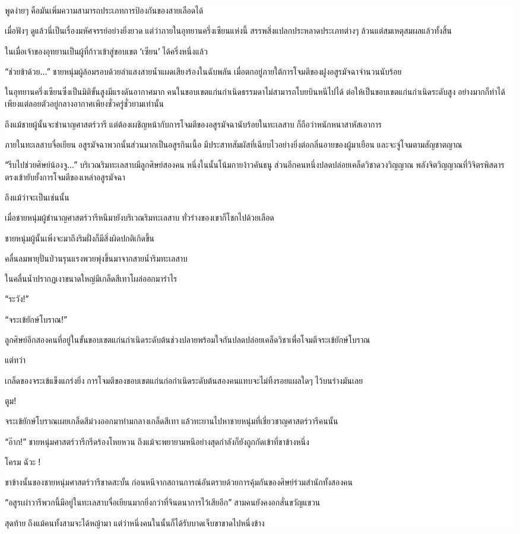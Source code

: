 พูดง่ายๆ คือมันเพิ่มความสามารถประเภทการป้องกันของสายเลือดได้

เมื่อฟังๆ ดูแล้วนี่เป็นเรื่องมหัศจรรย์อย่างยิ่งยวด แต่ว่าภายในอุทยานครึ่งเซียนแห่งนี้ สรรพสิ่งแปลกประหลาดประเภทต่างๆ ล้วนแต่สมเหตุสมผลแล้วทั้งสิ้น

ในเมื่อเจ้าของอุทยานเป็นผู้ที่ก้าวเข้าสู่ขอบเขต ‘เซียน’ ได้ครึ่งหนึ่งแล้ว

“ช่วยข้าด้วย...” ชายหนุ่มผู้ล้อมรอบด้วยลำแสงสายน้ำแผดเสียงร้องในฉับพลัน เมื่อตกอยู่ภายใต้การโจมตีของฝูงอสูรมัจฉาจำนวนนับร้อย

ในอุทยานครึ่งเซียนซึ่งเป็นมิติขั้นสูงมีแรงดันอากาศมาก คนในขอบเขตแก่นกำเนิดธรรมดาไม่สามารถโบยบินหนีไปได้ ต่อให้เป็นขอบเขตแก่นกำเนิดระดับสูง อย่างมากก็ทำได้เพียงแต่ลอยตัวอยู่กลางอากาศเพียงชั่วครู่ชั่วยามเท่านั้น

ถึงแม้ชายผู้นั้นจะชำนาญศาสตร์วารี แต่ต้องเผชิญหน้ากับการโจมตีของอสูรมัจฉานับร้อยในทะเลสาบ ก็ถือว่าหนักหนาสาหัสเอาการ

ภายในทะเลสาบจื่อเยียน อสูรมัจฉาพวกนั้นส่วนมากเป็นอสูรกินเนื้อ มีประสาทสัมผัสที่เฉียบไวอย่างยิ่งต่อกลิ่นอายของผู้มาเยือน และจะจู่โจมตามสัญชาตญาณ

“รีบไปช่วยศิษย์น้องจู...” บริเวณริมทะเลสาบมีลูกศิษย์สองคน หนึ่งในนั้นโน้มกายง้าวคันธนู ส่วนอีกคนหนึ่งปลดปล่อยเคล็ดวิชาดวงวิญญาณ พลังจิตวิญญาณที่วิจิตรพิสดารตรงเข้ายับยั้งการโจมตีของเหล่าอสูรมัจฉา

ถึงแม้ว่าจะเป็นเช่นนั้น

เมื่อชายหนุ่มผู้ชำนาญศาสตร์วารีหนีมายังบริเวณริมทะเลสาบ ทั่วร่างของเขาก็โชกไปด้วยเลือด

ชายหนุ่มผู้นั้นเพิ่งจะมาถึงริมฝั่งก็มีสิ่งผิดปกติเกิดขึ้น

คลื่นลมพายุปั่นป่วนรุนแรงพวยพุ่งขึ้นมาจากสายน้ำริมทะเลสาบ

ในคลื่นน้ำปรากฏเงาขนาดใหญ่มีเกล็ดสีเทาโผล่ออกมารำไร

“ระวัง!”

“จระเข้ยักษ์โบราณ!”

ลูกศิษย์อีกสองคนที่อยู่ในขั้นขอบเขตแก่นกำเนิดระดับต้นช่วงปลายพร้อมใจกันปลดปล่อยเคล็ดวิชาเพื่อโจมตีจระเข้ยักษ์โบราณ

แต่ทว่า

เกล็ดของจระเข้แข็งแกร่งยิ่ง การโจมตีของขอบเขตแก่นก่อกำเนิดระดับต้นสองคนแทบจะไม่ทิ้งรอยแผลใดๆ ไว้บนร่างมันเลย

ตูม!

จระเข้ยักษ์โบราณเผยเกล็ดสีม่วงออกมาท่ามกลางเกล็ดสีเทา แล้วทะยานไปหาชายหนุ่มที่เชี่ยวชาญศาสตร์วารีคนนั้น

“อ๊าก!” ชายหนุ่มศาสตร์วารีกรีดร้องโหยหวน ถึงแม้จะพยายามหนีอย่างสุดกำลังก็ยังถูกกัดเข้าที่ขาข้างหนึ่ง

โครม ฉัวะ !

ขาข้างนั้นของชายหนุ่มศาสตร์วารีขาดสะบั้น ก่อนหนีจากสถานการณ์อันตรายด้วยการคุ้มกันของศิษย์ร่วมสำนักทั้งสองคน

“อสูรเผ่าวารีพวกนี้มีอยู่ในทะเลสาบจื่อเยียนมากยิ่งกว่าที่จินตนาการไว้เสียอีก” สามคนยังคงอกสั่นขวัญแขวน

สุดท้าย ถึงแม้คนทั้งสามจะได้หญ้ามา แต่ว่าหนึ่งคนในนั้นก็ได้รับบาดเจ็บขาขาดไปหนึ่งข้าง
